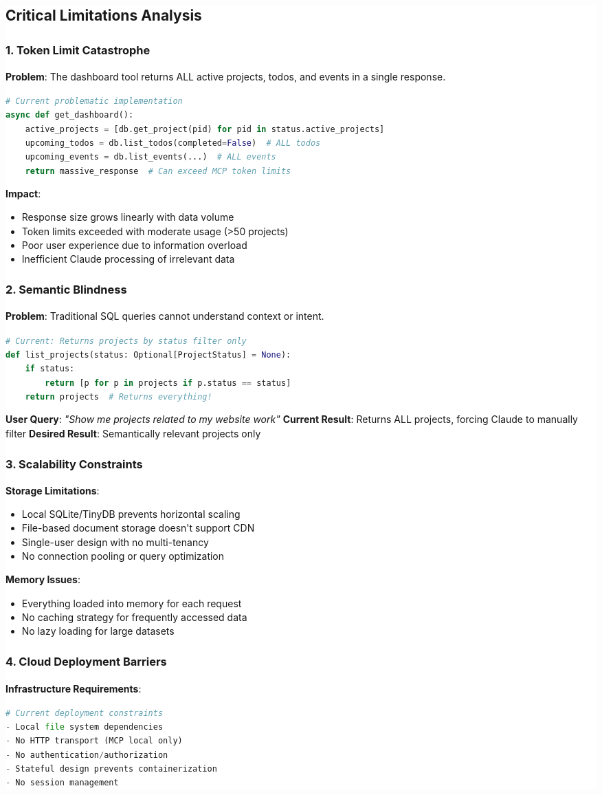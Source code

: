 ## Critical Limitations Analysis

### 1. Token Limit Catastrophe

**Problem**: The dashboard tool returns ALL active projects, todos, and events in a single response.

```python
# Current problematic implementation
async def get_dashboard():
    active_projects = [db.get_project(pid) for pid in status.active_projects]
    upcoming_todos = db.list_todos(completed=False)  # ALL todos
    upcoming_events = db.list_events(...)  # ALL events
    return massive_response  # Can exceed MCP token limits
```

**Impact**:
- Response size grows linearly with data volume
- Token limits exceeded with moderate usage (>50 projects)
- Poor user experience due to information overload
- Inefficient Claude processing of irrelevant data

### 2. Semantic Blindness

**Problem**: Traditional SQL queries cannot understand context or intent.

```python
# Current: Returns projects by status filter only
def list_projects(status: Optional[ProjectStatus] = None):
    if status:
        return [p for p in projects if p.status == status]
    return projects  # Returns everything!
```

**User Query**: *"Show me projects related to my website work"*
**Current Result**: Returns ALL projects, forcing Claude to manually filter
**Desired Result**: Semantically relevant projects only

### 3. Scalability Constraints

**Storage Limitations**:
- Local SQLite/TinyDB prevents horizontal scaling
- File-based document storage doesn't support CDN
- Single-user design with no multi-tenancy
- No connection pooling or query optimization

**Memory Issues**:
- Everything loaded into memory for each request
- No caching strategy for frequently accessed data
- No lazy loading for large datasets

### 4. Cloud Deployment Barriers

**Infrastructure Requirements**:
```python
# Current deployment constraints
- Local file system dependencies
- No HTTP transport (MCP local only)
- No authentication/authorization
- Stateful design prevents containerization
- No session management
```
